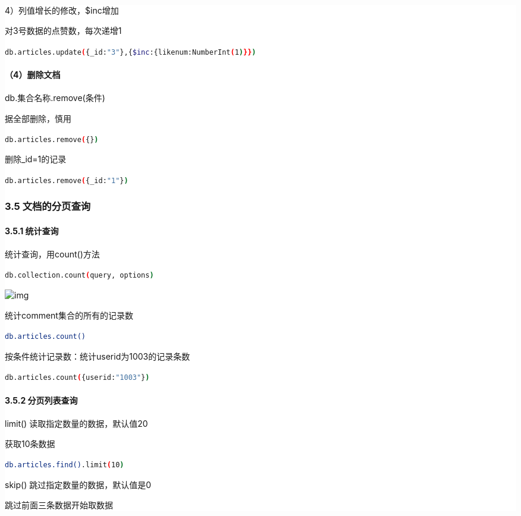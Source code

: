 
4）列值增长的修改，$inc增加

对3号数据的点赞数，每次递增1

```bash
db.articles.update({_id:"3"},{$inc:{likenum:NumberInt(1)}})
```

#### （4）删除文档

db.集合名称.remove(条件)

据全部删除，慎用

```bash
db.articles.remove({})
```

删除_id=1的记录

```bash
db.articles.remove({_id:"1"})
```

### 3.5 文档的分页查询

#### 3.5.1 统计查询

统计查询，用count()方法

```bash
db.collection.count(query, options)
```

![img](https://img-blog.csdnimg.cn/20200909144643733.png)

统计comment集合的所有的记录数

```bash
db.articles.count()
```

 按条件统计记录数：统计userid为1003的记录条数

```bash
db.articles.count({userid:"1003"})
```

#### 3.5.2 分页列表查询

limit() 读取指定数量的数据，默认值20

获取10条数据

```bash
db.articles.find().limit(10)
```

skip() 跳过指定数量的数据，默认值是0

跳过前面三条数据开始取数据
